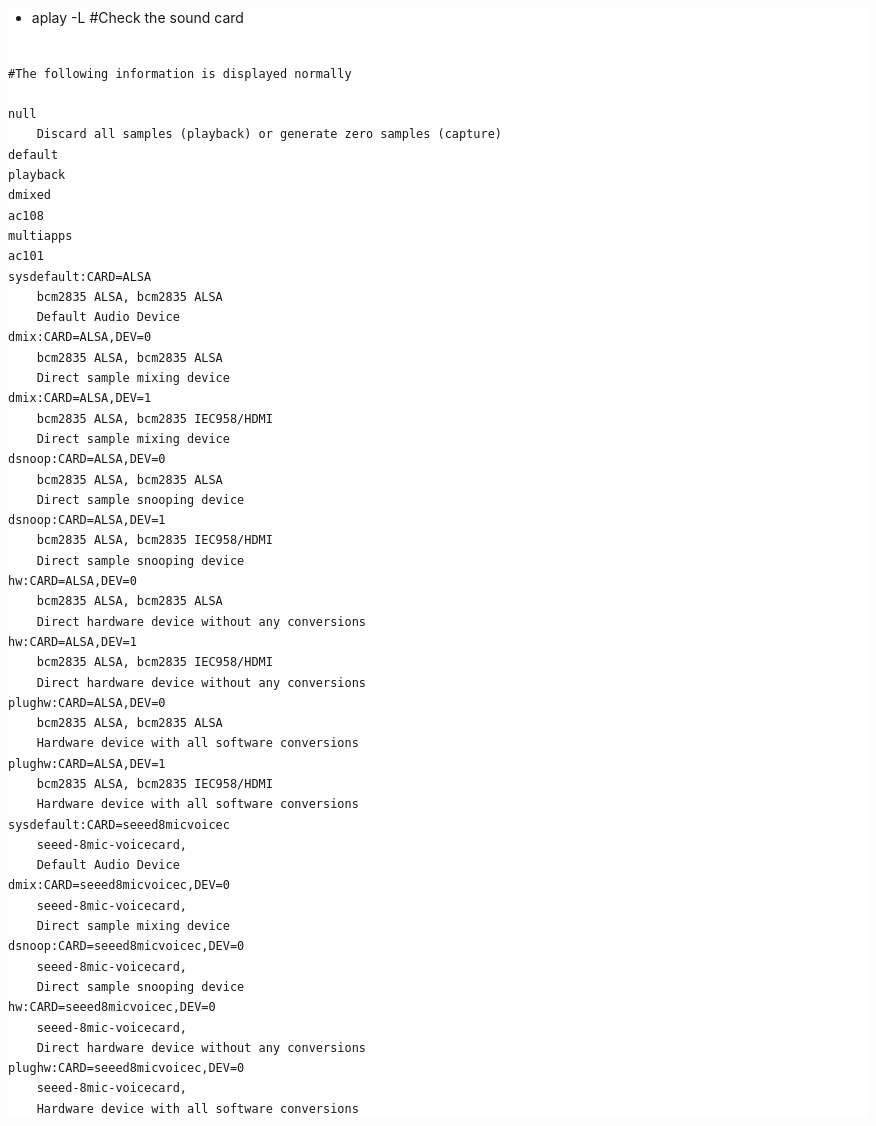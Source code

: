 * aplay -L #Check the sound card
```

#The following information is displayed normally

null
    Discard all samples (playback) or generate zero samples (capture)
default
playback
dmixed
ac108
multiapps
ac101
sysdefault:CARD=ALSA
    bcm2835 ALSA, bcm2835 ALSA
    Default Audio Device
dmix:CARD=ALSA,DEV=0
    bcm2835 ALSA, bcm2835 ALSA
    Direct sample mixing device
dmix:CARD=ALSA,DEV=1
    bcm2835 ALSA, bcm2835 IEC958/HDMI
    Direct sample mixing device
dsnoop:CARD=ALSA,DEV=0
    bcm2835 ALSA, bcm2835 ALSA
    Direct sample snooping device
dsnoop:CARD=ALSA,DEV=1
    bcm2835 ALSA, bcm2835 IEC958/HDMI
    Direct sample snooping device
hw:CARD=ALSA,DEV=0
    bcm2835 ALSA, bcm2835 ALSA
    Direct hardware device without any conversions
hw:CARD=ALSA,DEV=1
    bcm2835 ALSA, bcm2835 IEC958/HDMI
    Direct hardware device without any conversions
plughw:CARD=ALSA,DEV=0
    bcm2835 ALSA, bcm2835 ALSA
    Hardware device with all software conversions
plughw:CARD=ALSA,DEV=1
    bcm2835 ALSA, bcm2835 IEC958/HDMI
    Hardware device with all software conversions
sysdefault:CARD=seeed8micvoicec
    seeed-8mic-voicecard,
    Default Audio Device
dmix:CARD=seeed8micvoicec,DEV=0
    seeed-8mic-voicecard,
    Direct sample mixing device
dsnoop:CARD=seeed8micvoicec,DEV=0
    seeed-8mic-voicecard,
    Direct sample snooping device
hw:CARD=seeed8micvoicec,DEV=0
    seeed-8mic-voicecard,
    Direct hardware device without any conversions
plughw:CARD=seeed8micvoicec,DEV=0
    seeed-8mic-voicecard,
    Hardware device with all software conversions

```
